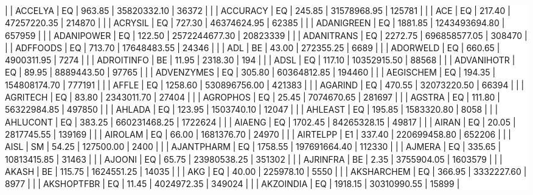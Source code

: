 |  | ACCELYA | EQ | 963.85 | 35820332.10 | 36372 |
|  | ACCURACY | EQ | 245.85 | 31578968.95 | 125781 |
|  | ACE | EQ | 217.40 | 47257220.35 | 214870 |
|  | ACRYSIL | EQ | 727.30 | 46374624.95 | 62385 |
|  | ADANIGREEN | EQ | 1881.85 | 1243493694.80 | 657959 |
|  | ADANIPOWER | EQ | 122.50 | 2572244677.30 | 20823339 |
|  | ADANITRANS | EQ | 2272.75 | 696858577.05 | 308470 |
|  | ADFFOODS | EQ | 713.70 | 17648483.55 | 24346 |
|  | ADL | BE | 43.00 | 272355.25 | 6689 |
|  | ADORWELD | EQ | 660.65 | 4900311.95 | 7274 |
|  | ADROITINFO | BE | 11.95 | 2318.30 | 194 |
|  | ADSL | EQ | 117.10 | 10352915.50 | 88568 |
|  | ADVANIHOTR | EQ | 89.95 | 8889443.50 | 97765 |
|  | ADVENZYMES | EQ | 305.80 | 60364812.85 | 194460 |
|  | AEGISCHEM | EQ | 194.35 | 154808174.70 | 777191 |
|  | AFFLE | EQ | 1258.60 | 530896756.00 | 421383 |
|  | AGARIND | EQ | 470.55 | 32073220.50 | 66394 |
|  | AGRITECH | EQ | 83.80 | 2343011.70 | 27404 |
|  | AGROPHOS | EQ | 25.45 | 7074670.65 | 281697 |
|  | AGSTRA | EQ | 111.80 | 56322984.85 | 497850 |
|  | AHLADA | EQ | 123.95 | 1503740.10 | 12047 |
|  | AHLEAST | EQ | 195.85 | 1583320.80 | 8058 |
|  | AHLUCONT | EQ | 383.25 | 660231468.25 | 1722624 |
|  | AIAENG | EQ | 1702.45 | 84265328.15 | 49817 |
|  | AIRAN | EQ | 20.05 | 2817745.55 | 139169 |
|  | AIROLAM | EQ | 66.00 | 1681376.70 | 24970 |
|  | AIRTELPP | E1 | 337.40 | 220699458.80 | 652206 |
|  | AISL | SM | 54.25 | 127500.00 | 2400 |
|  | AJANTPHARM | EQ | 1758.55 | 197691664.40 | 112330 |
|  | AJMERA | EQ | 335.65 | 10813415.85 | 31463 |
|  | AJOONI | EQ | 65.75 | 23980538.25 | 351302 |
|  | AJRINFRA | BE | 2.35 | 3755904.05 | 1603579 |
|  | AKASH | BE | 115.75 | 1624551.25 | 14035 |
|  | AKG | EQ | 40.00 | 225978.10 | 5550 |
|  | AKSHARCHEM | EQ | 366.95 | 3332227.60 | 8977 |
|  | AKSHOPTFBR | EQ | 11.45 | 4024972.35 | 349024 |
|  | AKZOINDIA | EQ | 1918.15 | 30310990.55 | 15899 |